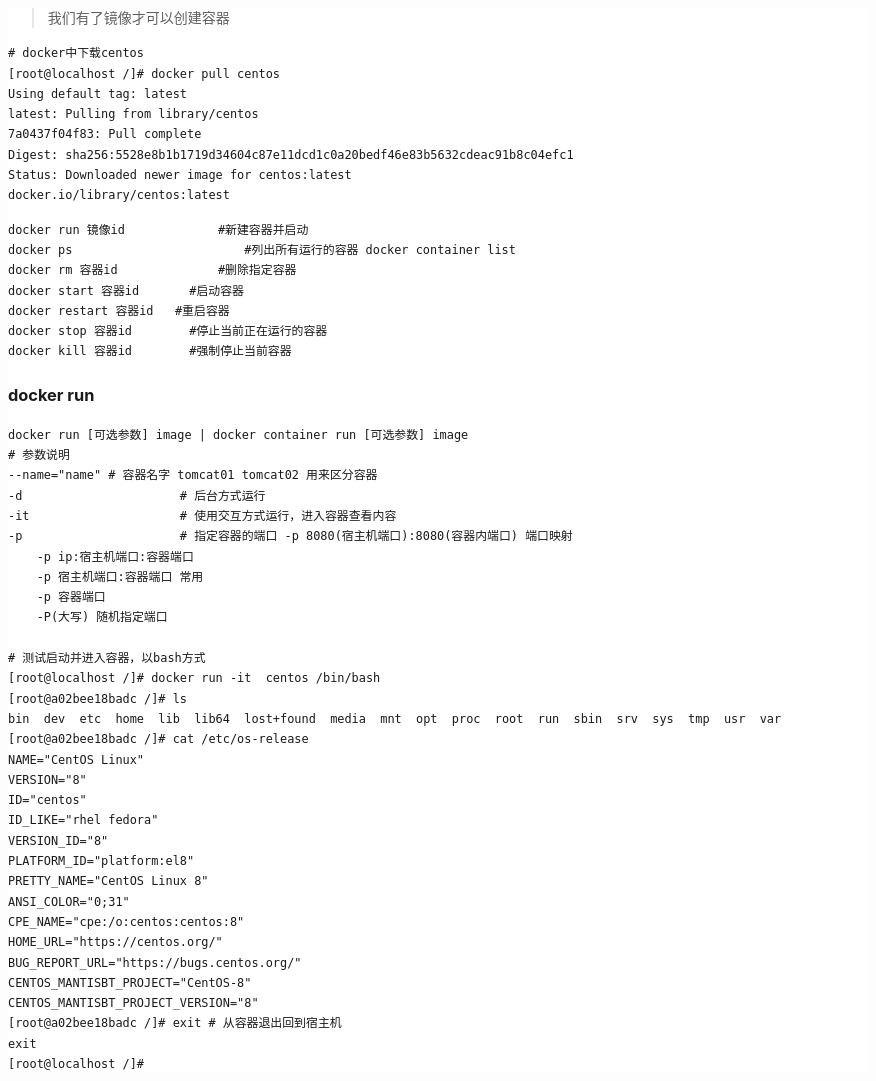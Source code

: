 > 我们有了镜像才可以创建容器

```shell
# docker中下载centos
[root@localhost /]# docker pull centos
Using default tag: latest
latest: Pulling from library/centos
7a0437f04f83: Pull complete 
Digest: sha256:5528e8b1b1719d34604c87e11dcd1c0a20bedf46e83b5632cdeac91b8c04efc1
Status: Downloaded newer image for centos:latest
docker.io/library/centos:latest
```

```shell
docker run 镜像id 			#新建容器并启动
docker ps 						 #列出所有运行的容器 docker container list
docker rm 容器id 				#删除指定容器
docker start 容器id    	#启动容器
docker restart 容器id   #重启容器
docker stop 容器id    	#停止当前正在运行的容器
docker kill 容器id    	#强制停止当前容器
```

### docker run

```shell
docker run [可选参数] image | docker container run [可选参数] image 
# 参数说明
--name="name" # 容器名字 tomcat01 tomcat02 用来区分容器
-d						# 后台方式运行
-it						# 使用交互方式运行，进入容器查看内容
-p						# 指定容器的端口 -p 8080(宿主机端口):8080(容器内端口) 端口映射
	-p ip:宿主机端口:容器端口
	-p 宿主机端口:容器端口 常用
	-p 容器端口
	-P(大写) 随机指定端口
	
# 测试启动并进入容器，以bash方式
[root@localhost /]# docker run -it  centos /bin/bash
[root@a02bee18badc /]# ls
bin  dev  etc  home  lib  lib64  lost+found  media  mnt  opt  proc  root  run  sbin  srv  sys  tmp  usr  var
[root@a02bee18badc /]# cat /etc/os-release  
NAME="CentOS Linux"
VERSION="8"
ID="centos"
ID_LIKE="rhel fedora"
VERSION_ID="8"
PLATFORM_ID="platform:el8"
PRETTY_NAME="CentOS Linux 8"
ANSI_COLOR="0;31"
CPE_NAME="cpe:/o:centos:centos:8"
HOME_URL="https://centos.org/"
BUG_REPORT_URL="https://bugs.centos.org/"
CENTOS_MANTISBT_PROJECT="CentOS-8"
CENTOS_MANTISBT_PROJECT_VERSION="8"
[root@a02bee18badc /]# exit # 从容器退出回到宿主机
exit
[root@localhost /]# 
```
